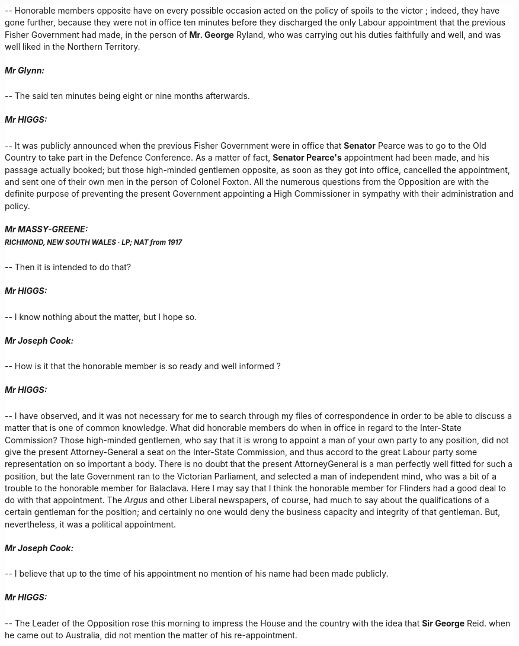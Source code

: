 -- Honorable members opposite have on every possible occasion acted on the policy of spoils to the victor ; indeed, they have gone further, because they were not in office ten minutes before they discharged the only Labour appointment that the previous Fisher Government had made, in the person of  **Mr. George**  Ryland, who was carrying out his duties faithfully and well, and was well liked in the Northern Territory. 

##### Mr Glynn:

-- The said ten minutes being eight or nine months afterwards. 

##### Mr HIGGS:

-- It was publicly announced when the previous Fisher Government were in office that  **Senator**  Pearce  was to go to the Old Country to take part in the Defence Conference. As a matter of fact,  **Senator Pearce's**  appointment had been made, and his passage actually booked; but those high-minded gentlemen opposite, as soon as they got into office, cancelled the appointment, and sent one of their own men in the person of  Colonel Foxton.  All the numerous questions from the Opposition are with the definite purpose of preventing the present Government appointing a High Commissioner in sympathy with their administration and policy. 

##### Mr MASSY-GREENE:<br><small class="text-muted">RICHMOND, NEW SOUTH WALES &middot; LP; NAT from 1917</small>

-- Then it is intended to do that? 

##### Mr HIGGS:

-- I know nothing about the matter, but I hope so. 

##### Mr Joseph Cook:

-- How is it that the honorable member is so ready and well informed ? 

##### Mr HIGGS:

-- I have observed, and it was not necessary for me to search through my files of correspondence in order to be able to discuss a matter that is one of common knowledge. What did honorable members do when in office in regard to the Inter-State Commission? Those high-minded gentlemen, who say that it is wrong to appoint a man of your own party to any position, did not give the present Attorney-General a seat on the Inter-State Commission, and thus accord to the great Labour party some representation on so important a body. There is no doubt that the present AttorneyGeneral is a man perfectly well fitted for such a position, but the late Government ran to the Victorian Parliament, and selected a man of independent mind, who was a bit of a trouble to the honorable member for Balaclava. Here I may say that I think the honorable member for Flinders had a good deal to do with that appointment. The  *Argus*  and other Liberal newspapers, of course, had much to say about the qualifications of a certain gentleman for the position; and certainly no one would deny the business capacity and integrity of that gentleman. But, nevertheless, it was a political appointment. 

##### Mr Joseph Cook:

-- I believe that up to the time of his appointment no mention of his name had been made publicly. 

##### Mr HIGGS:

-- The Leader of the Opposition rose this morning to impress the House and the country with the idea that  **Sir George**  Reid. when he came out to Australia, did not mention the matter of his re-appointment. 
